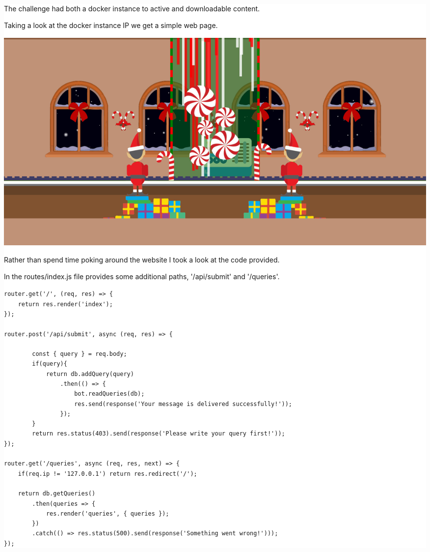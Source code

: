 The challenge had both a docker instance to active and downloadable content.

Taking a look at the docker instance IP we get a simple web page. 

![workshop](/assets/images/htbcybersanta21/workshop.gif)

Rather than spend time poking around the website I took a look at the code provided.

In the routes/index.js file provides some additional paths, '/api/submit' and '/queries'.

```highlight
router.get('/', (req, res) => {
	return res.render('index');
});

router.post('/api/submit', async (req, res) => {

		const { query } = req.body;
		if(query){
			return db.addQuery(query)
				.then(() => {
					bot.readQueries(db);
					res.send(response('Your message is delivered successfully!'));
				});
		}
		return res.status(403).send(response('Please write your query first!'));
});

router.get('/queries', async (req, res, next) => {
	if(req.ip != '127.0.0.1') return res.redirect('/');

	return db.getQueries()
		.then(queries => {
			res.render('queries', { queries });
		})
		.catch(() => res.status(500).send(response('Something went wrong!')));
});
```
